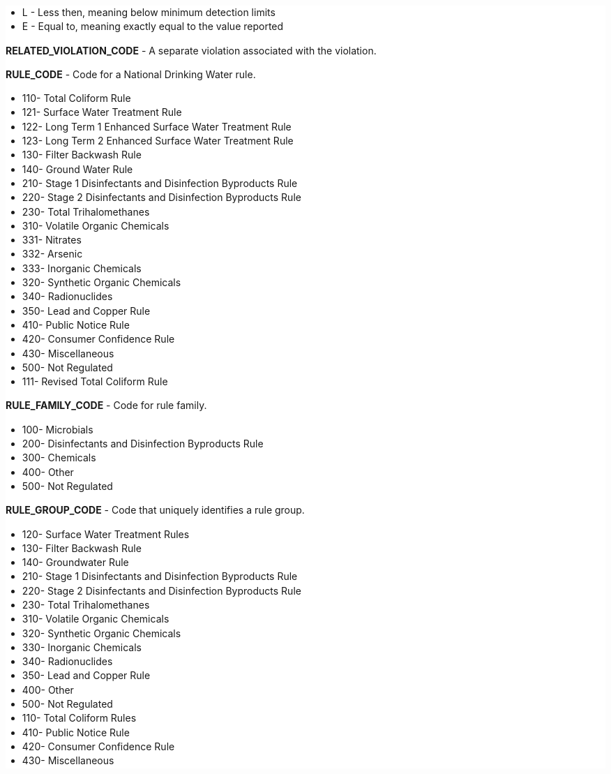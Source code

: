 -   L - Less then, meaning below minimum detection limits
-   E - Equal to, meaning exactly equal to the value reported

**RELATED\_VIOLATION\_CODE** \- A separate violation associated with the violation.

**RULE\_CODE** \- Code for a National Drinking Water rule.

-   110- Total Coliform Rule
-   121- Surface Water Treatment Rule
-   122- Long Term 1 Enhanced Surface Water Treatment Rule
-   123- Long Term 2 Enhanced Surface Water Treatment Rule
-   130- Filter Backwash Rule
-   140- Ground Water Rule
-   210- Stage 1 Disinfectants and Disinfection Byproducts Rule
-   220- Stage 2 Disinfectants and Disinfection Byproducts Rule
-   230- Total Trihalomethanes
-   310- Volatile Organic Chemicals
-   331- Nitrates
-   332- Arsenic
-   333- Inorganic Chemicals
-   320- Synthetic Organic Chemicals
-   340- Radionuclides
-   350- Lead and Copper Rule
-   410- Public Notice Rule
-   420- Consumer Confidence Rule
-   430- Miscellaneous
-   500- Not Regulated
-   111- Revised Total Coliform Rule

**RULE\_FAMILY\_CODE** \- Code for rule family.

-   100- Microbials
-   200- Disinfectants and Disinfection Byproducts Rule
-   300- Chemicals
-   400- Other
-   500- Not Regulated

**RULE\_GROUP\_CODE** \- Code that uniquely identifies a rule group.

-   120- Surface Water Treatment Rules
-   130- Filter Backwash Rule
-   140- Groundwater Rule
-   210- Stage 1 Disinfectants and Disinfection Byproducts Rule
-   220- Stage 2 Disinfectants and Disinfection Byproducts Rule
-   230- Total Trihalomethanes
-   310- Volatile Organic Chemicals
-   320- Synthetic Organic Chemicals
-   330- Inorganic Chemicals
-   340- Radionuclides
-   350- Lead and Copper Rule
-   400- Other
-   500- Not Regulated
-   110- Total Coliform Rules
-   410- Public Notice Rule
-   420- Consumer Confidence Rule
-   430- Miscellaneous
